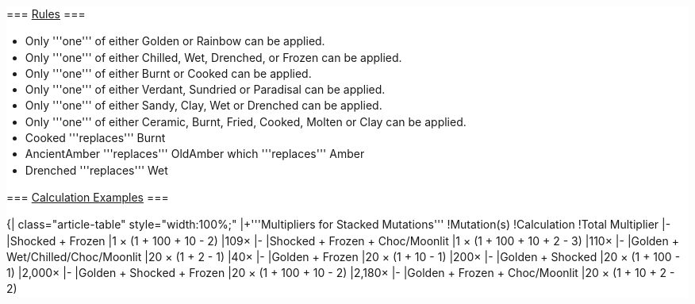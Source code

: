 === <u>Rules</u> ===
* Only '''one''' of either Golden or Rainbow can be applied.
* Only '''one''' of either Chilled, Wet, Drenched, or Frozen can be applied.
* Only '''one''' of either Burnt or Cooked can be applied.
* Only '''one''' of either Verdant, Sundried or Paradisal can be applied.
* Only '''one''' of either Sandy, Clay, Wet or Drenched can be applied.
* Only '''one''' of either Ceramic, Burnt, Fried, Cooked, Molten or Clay can be applied.
* Cooked '''replaces''' Burnt
* AncientAmber '''replaces''' OldAmber which '''replaces''' Amber
* Drenched '''replaces''' Wet

=== <u>Calculation Examples</u> ===

{| class="article-table" style="width:100%;"
|+'''Multipliers for Stacked Mutations'''
!Mutation(s)
!Calculation
!Total Multiplier
|-
|Shocked + Frozen
|1 × (1 + 100 + 10 - 2)
|109×
|-
|Shocked + Frozen + Choc/Moonlit
|1 × (1 + 100 + 10 + 2 - 3)
|110×
|-
|Golden + Wet/Chilled/Choc/Moonlit
|20 × (1 + 2 - 1)
|40×
|-
|Golden + Frozen
|20 × (1 + 10 - 1)
|200×
|-
|Golden + Shocked
|20 × (1 + 100 - 1)
|2,000×
|-
|Golden + Shocked + Frozen
|20 × (1 + 100 + 10 - 2)
|2,180×
|-
|Golden + Frozen + Choc/Moonlit
|20 × (1 + 10 + 2 - 2)